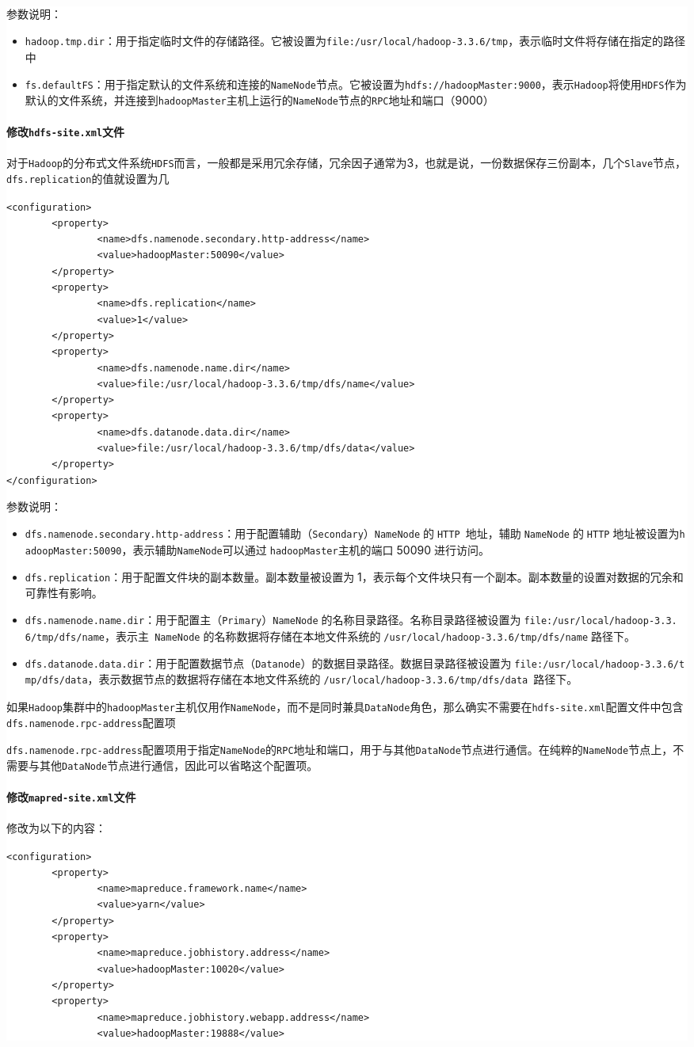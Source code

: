 参数说明：

- `hadoop.tmp.dir`：用于指定临时文件的存储路径。它被设置为`file:/usr/local/hadoop-3.3.6/tmp`，表示临时文件将存储在指定的路径中

- `fs.defaultFS`：用于指定默认的文件系统和连接的`NameNode`节点。它被设置为`hdfs://hadoopMaster:9000`，表示`Hadoop`将使用`HDFS`作为默认的文件系统，并连接到`hadoopMaster`主机上运行的`NameNode`节点的`RPC`地址和端口（9000）

#### 修改`hdfs-site.xml`文件

对于`Hadoop`的分布式文件系统`HDFS`而言，一般都是采用冗余存储，冗余因子通常为3，也就是说，一份数据保存三份副本，几个`Slave`节点，`dfs.replication`的值就设置为几

```txt
<configuration>
        <property>
                <name>dfs.namenode.secondary.http-address</name>
                <value>hadoopMaster:50090</value>
        </property>
        <property>
                <name>dfs.replication</name>
                <value>1</value>
        </property>
        <property>
                <name>dfs.namenode.name.dir</name>
                <value>file:/usr/local/hadoop-3.3.6/tmp/dfs/name</value>
        </property>
        <property>
                <name>dfs.datanode.data.dir</name>
                <value>file:/usr/local/hadoop-3.3.6/tmp/dfs/data</value>
        </property>
</configuration>
```

参数说明：

- `dfs.namenode.secondary.http-address`：用于配置辅助（`Secondary`）`NameNode` 的 `HTTP `地址，辅助 `NameNode` 的 `HTTP` 地址被设置为`hadoopMaster:50090`，表示辅助` NameNode `可以通过 `hadoopMaster`主机的端口 50090 进行访问。


- `dfs.replication`：用于配置文件块的副本数量。副本数量被设置为 1，表示每个文件块只有一个副本。副本数量的设置对数据的冗余和可靠性有影响。


- `dfs.namenode.name.dir`：用于配置主（`Primary`）`NameNode` 的名称目录路径。名称目录路径被设置为 `file:/usr/local/hadoop-3.3.6/tmp/dfs/name`，表示主` NameNode` 的名称数据将存储在本地文件系统的 `/usr/local/hadoop-3.3.6/tmp/dfs/name` 路径下。


- `dfs.datanode.data.dir`：用于配置数据节点（`Datanode`）的数据目录路径。数据目录路径被设置为 `file:/usr/local/hadoop-3.3.6/tmp/dfs/data`，表示数据节点的数据将存储在本地文件系统的 `/usr/local/hadoop-3.3.6/tmp/dfs/data `路径下。

如果`Hadoop`集群中的`hadoopMaster`主机仅用作`NameNode`，而不是同时兼具`DataNode`角色，那么确实不需要在`hdfs-site.xml`配置文件中包含`dfs.namenode.rpc-address`配置项

`dfs.namenode.rpc-address`配置项用于指定`NameNode`的`RPC`地址和端口，用于与其他`DataNode`节点进行通信。在纯粹的`NameNode`节点上，不需要与其他`DataNode`节点进行通信，因此可以省略这个配置项。

#### 修改`mapred-site.xml`文件

修改为以下的内容：

```txt
<configuration>
        <property>
                <name>mapreduce.framework.name</name>
                <value>yarn</value>
        </property>
        <property>
                <name>mapreduce.jobhistory.address</name>
                <value>hadoopMaster:10020</value>
        </property>
        <property>
                <name>mapreduce.jobhistory.webapp.address</name>
                <value>hadoopMaster:19888</value>
```